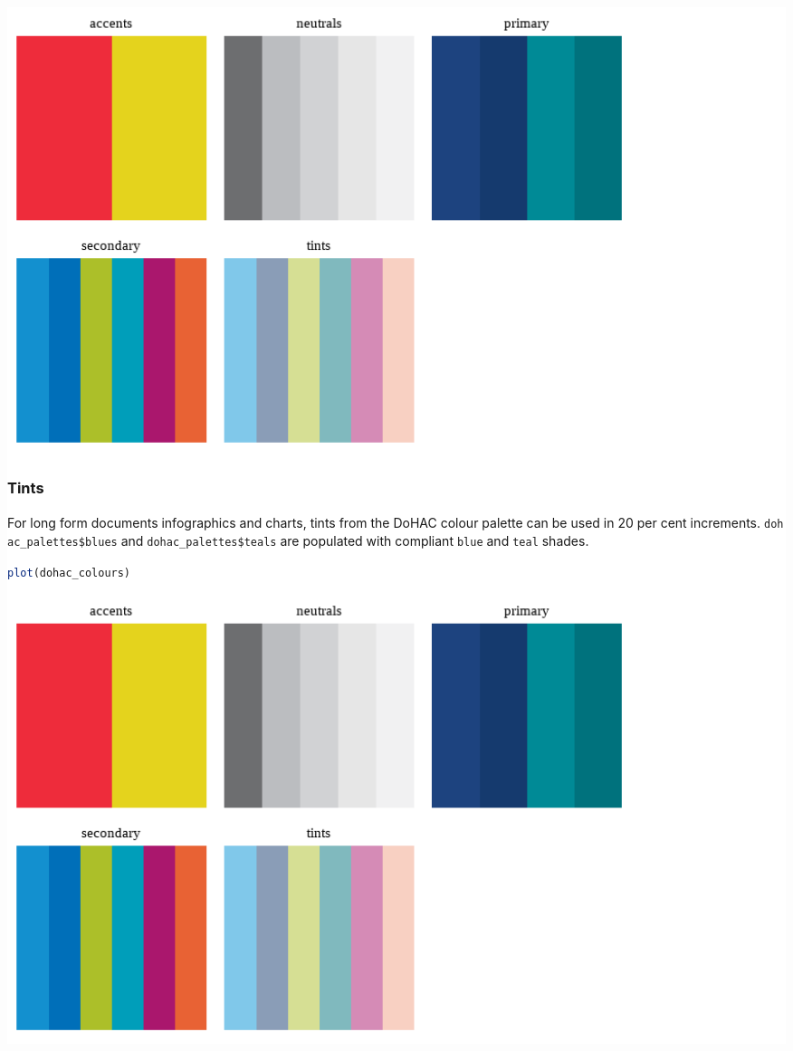 <img src="man/figures/README-plot-DoHAC-palettes-discrete-1.png" width="80%" />

### Tints

For long form documents infographics and charts, tints from the DoHAC
colour palette can be used in 20 per cent increments.
`dohac_palettes$blues` and `dohac_palettes$teals` are populated with
compliant `blue` and `teal` shades.

``` r
plot(dohac_colours)
```

<img src="man/figures/README-plot-DoHAC-palettes-tints-1.png" width="80%" />
